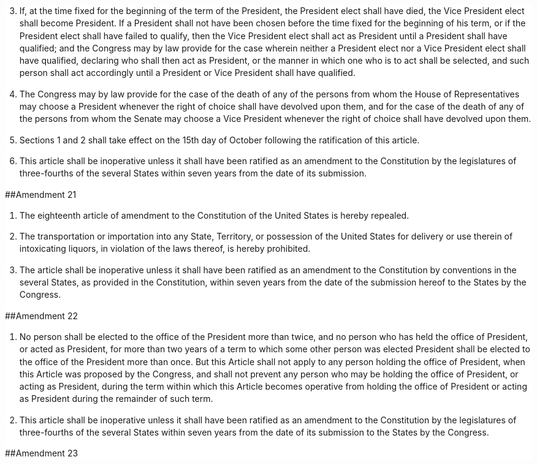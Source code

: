 3. If, at the time fixed for the beginning of the term of the President, the
President elect shall have died, the Vice President elect shall become
President. If a President shall not have been chosen before the time fixed for
the beginning of his term, or if the President elect shall have failed to
qualify, then the Vice President elect shall act as President until a President
shall have qualified; and the Congress may by law provide for the case wherein
neither a President elect nor a Vice President elect shall have qualified,
declaring who shall then act as President, or the manner in which one who is to
act shall be selected, and such person shall act accordingly until a President
or Vice President shall have qualified.

4. The Congress may by law provide for the case of the death of any of the
persons from whom the House of Representatives may choose a President whenever
the right of choice shall have devolved upon them, and for the case of the
death of any of the persons from whom the Senate may choose a Vice President
whenever the right of choice shall have devolved upon them.

5. Sections 1 and 2 shall take effect on the 15th day of October following the
ratification of this article.

6. This article shall be inoperative unless it shall have been ratified as an
amendment to the Constitution by the legislatures of three-fourths of the
several States within seven years from the date of its submission.

##Amendment 21

1. The eighteenth article of amendment to the Constitution of the United States
is hereby repealed.

2. The transportation or importation into any State, Territory, or possession
of the United States for delivery or use therein of intoxicating liquors, in
violation of the laws thereof, is hereby prohibited.

3. The article shall be inoperative unless it shall have been ratified as an
amendment to the Constitution by conventions in the several States, as provided
in the Constitution, within seven years from the date of the submission hereof
to the States by the Congress.

##Amendment 22

1. No person shall be elected to the office of the President more than twice,
and no person who has held the office of President, or acted as President, for
more than two years of a term to which some other person was elected President
shall be elected to the office of the President more than once. But this
Article shall not apply to any person holding the office of President, when this
Article was proposed by the Congress, and shall not prevent any person who may
be holding the office of President, or acting as President, during the term
within which this Article becomes operative from holding the office of
President or acting as President during the remainder of such term.

2. This article shall be inoperative unless it shall have been ratified as an
amendment to the Constitution by the legislatures of three-fourths of the
several States within seven years from the date of its submission to the States
by the Congress.

##Amendment 23
